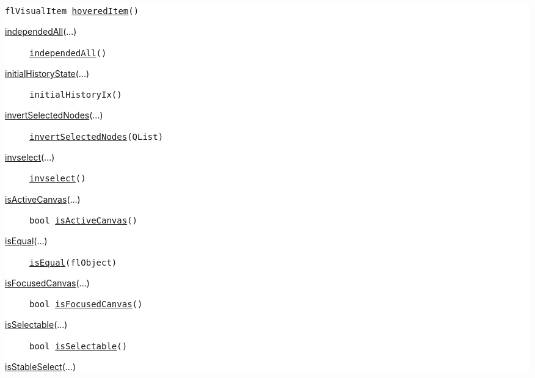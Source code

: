 <pre class="doc" markdown="0">flVisualItem <a href="#fontlab.flCanvas-hoveredItem">hoveredItem</a>()</pre>

</dd></dl>
<dl class="function"><dt><a name="flCanvas-independedAll" href="#flCanvas-independedAll"><span class="function-name">independedAll</span></a><span class="argspec">(...)</span></dt><dd>

<pre class="doc" markdown="0"><a href="#fontlab.flCanvas-independedAll">independedAll</a>()</pre>

</dd></dl>
<dl class="function"><dt><a name="flCanvas-initialHistoryState" href="#flCanvas-initialHistoryState"><span class="function-name">initialHistoryState</span></a><span class="argspec">(...)</span></dt><dd>

<pre class="doc" markdown="0">initialHistoryIx()</pre>

</dd></dl>
<dl class="function"><dt><a name="flCanvas-invertSelectedNodes" href="#flCanvas-invertSelectedNodes"><span class="function-name">invertSelectedNodes</span></a><span class="argspec">(...)</span></dt><dd>

<pre class="doc" markdown="0"><a href="#fontlab.flCanvas-invertSelectedNodes">invertSelectedNodes</a>(QList<flNodeInfo>)</pre>

</dd></dl>
<dl class="function"><dt><a name="flCanvas-invselect" href="#flCanvas-invselect"><span class="function-name">invselect</span></a><span class="argspec">(...)</span></dt><dd>

<pre class="doc" markdown="0"><a href="#fontlab.flCanvas-invselect">invselect</a>()</pre>

</dd></dl>
<dl class="function"><dt><a name="flCanvas-isActiveCanvas" href="#flCanvas-isActiveCanvas"><span class="function-name">isActiveCanvas</span></a><span class="argspec">(...)</span></dt><dd>

<pre class="doc" markdown="0">bool <a href="#fontlab.flCanvas-isActiveCanvas">isActiveCanvas</a>()</pre>

</dd></dl>
<dl class="function"><dt><a name="flCanvas-isEqual" href="#flCanvas-isEqual"><span class="function-name">isEqual</span></a><span class="argspec">(...)</span></dt><dd>

<pre class="doc" markdown="0"><a href="#fontlab.flCanvas-isEqual">isEqual</a>(flObject)</pre>

</dd></dl>
<dl class="function"><dt><a name="flCanvas-isFocusedCanvas" href="#flCanvas-isFocusedCanvas"><span class="function-name">isFocusedCanvas</span></a><span class="argspec">(...)</span></dt><dd>

<pre class="doc" markdown="0">bool <a href="#fontlab.flCanvas-isFocusedCanvas">isFocusedCanvas</a>()</pre>

</dd></dl>
<dl class="function"><dt><a name="flCanvas-isSelectable" href="#flCanvas-isSelectable"><span class="function-name">isSelectable</span></a><span class="argspec">(...)</span></dt><dd>

<pre class="doc" markdown="0">bool <a href="#fontlab.flCanvas-isSelectable">isSelectable</a>()</pre>

</dd></dl>
<dl class="function"><dt><a name="flCanvas-isStableSelect" href="#flCanvas-isStableSelect"><span class="function-name">isStableSelect</span></a><span class="argspec">(...)</span></dt><dd>
